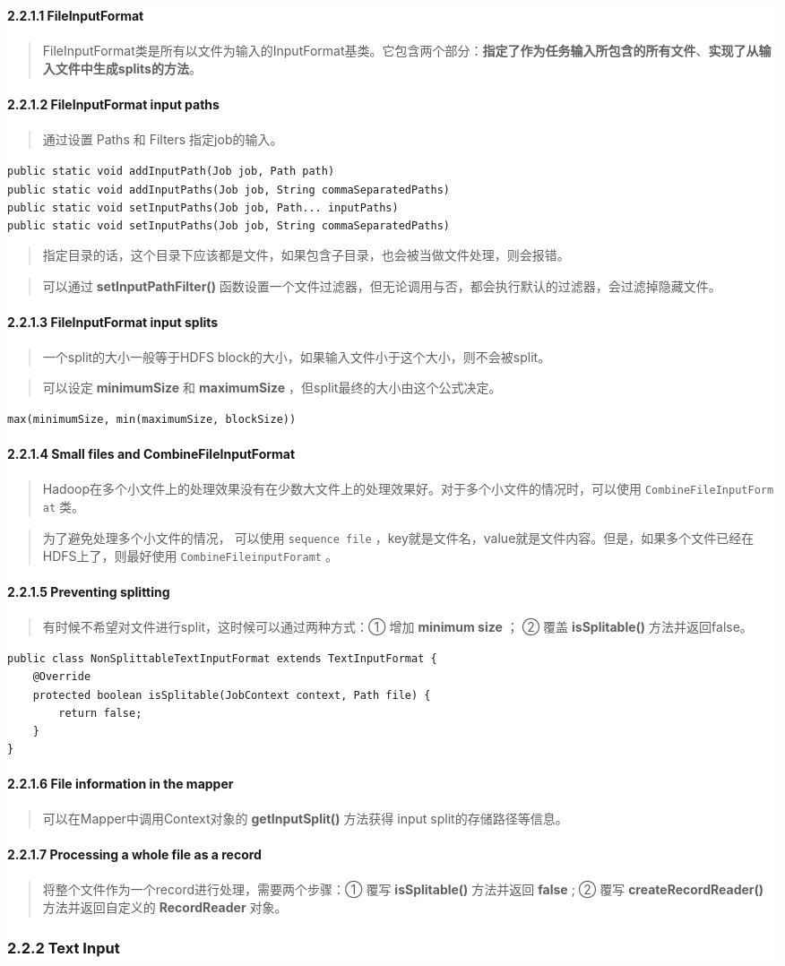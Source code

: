 #### 2.2.1.1 FileInputFormat

> FileInputFormat类是所有以文件为输入的InputFormat基类。它包含两个部分：**指定了作为任务输入所包含的所有文件**、**实现了从输入文件中生成splits的方法**。

#### 2.2.1.2 FileInputFormat input paths

> 通过设置 Paths 和 Filters 指定job的输入。

```
public static void addInputPath(Job job, Path path)
public static void addInputPaths(Job job, String commaSeparatedPaths)
public static void setInputPaths(Job job, Path... inputPaths)
public static void setInputPaths(Job job, String commaSeparatedPaths)
```
> 指定目录的话，这个目录下应该都是文件，如果包含子目录，也会被当做文件处理，则会报错。

> 可以通过 **setInputPathFilter()** 函数设置一个文件过滤器，但无论调用与否，都会执行默认的过滤器，会过滤掉隐藏文件。

#### 2.2.1.3 FileInputFormat input splits

> 一个split的大小一般等于HDFS block的大小，如果输入文件小于这个大小，则不会被split。

> 可以设定 **minimumSize** 和  **maximumSize** ，但split最终的大小由这个公式决定。

```
max(minimumSize, min(maximumSize, blockSize))
```

#### 2.2.1.4 Small files and CombineFileInputFormat

> Hadoop在多个小文件上的处理效果没有在少数大文件上的处理效果好。对于多个小文件的情况时，可以使用 `CombineFileInputFormat` 类。

> 为了避免处理多个小文件的情况， 可以使用 `sequence file`  ，key就是文件名，value就是文件内容。但是，如果多个文件已经在HDFS上了，则最好使用 `CombineFileinputForamt` 。

#### 2.2.1.5 Preventing splitting

> 有时候不希望对文件进行split，这时候可以通过两种方式：① 增加 **minimum size** ； ② 覆盖 **isSplitable()** 方法并返回false。

```
public class NonSplittableTextInputFormat extends TextInputFormat {
    @Override
    protected boolean isSplitable(JobContext context, Path file) {
        return false;
    }
}
```

#### 2.2.1.6 File information in the mapper

> 可以在Mapper中调用Context对象的 **getInputSplit()** 方法获得 input split的存储路径等信息。

#### 2.2.1.7 Processing a whole file as a record

> 将整个文件作为一个record进行处理，需要两个步骤：① 覆写  **isSplitable()** 方法并返回 **false** ; ② 覆写  **createRecordReader()** 方法并返回自定义的 **RecordReader** 对象。


### 2.2.2 Text Input
